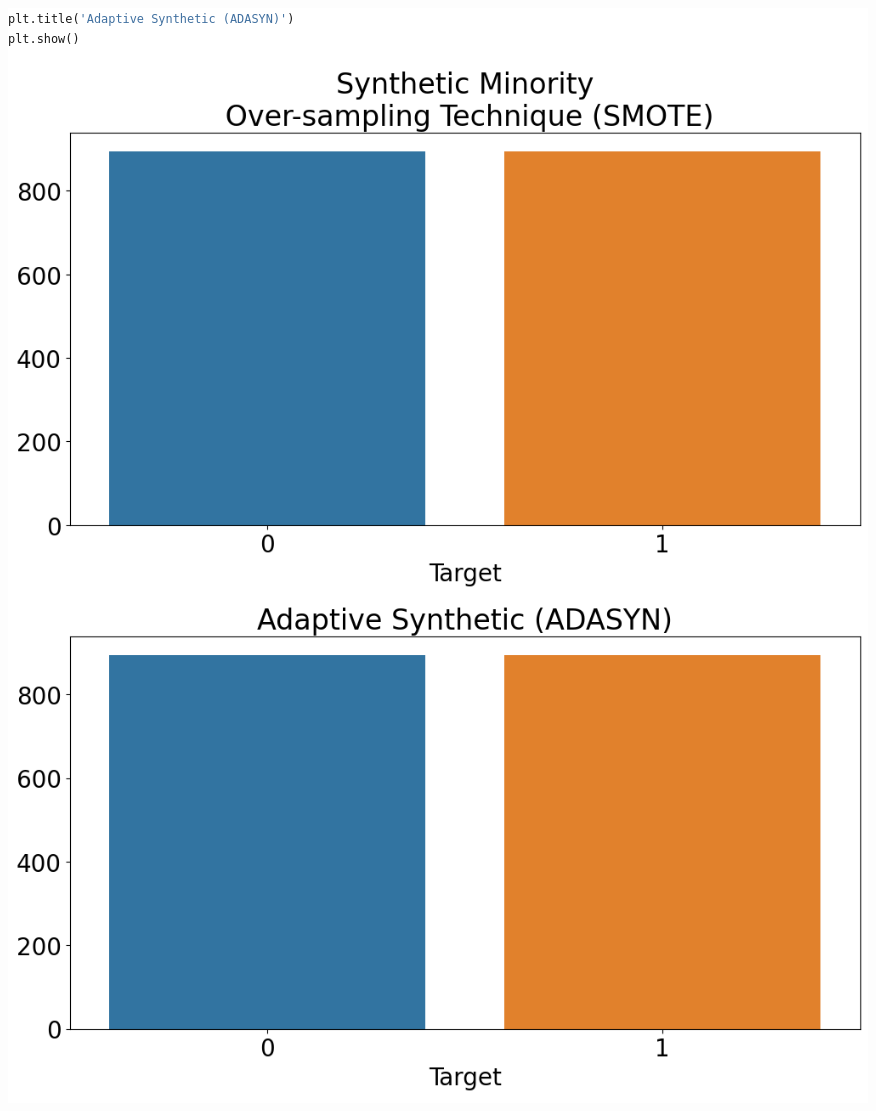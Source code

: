 ```python
plt.title('Adaptive Synthetic (ADASYN)')
plt.show()
```

![SMOTE](smote.png)
![ADASYN](adasyn.png)
